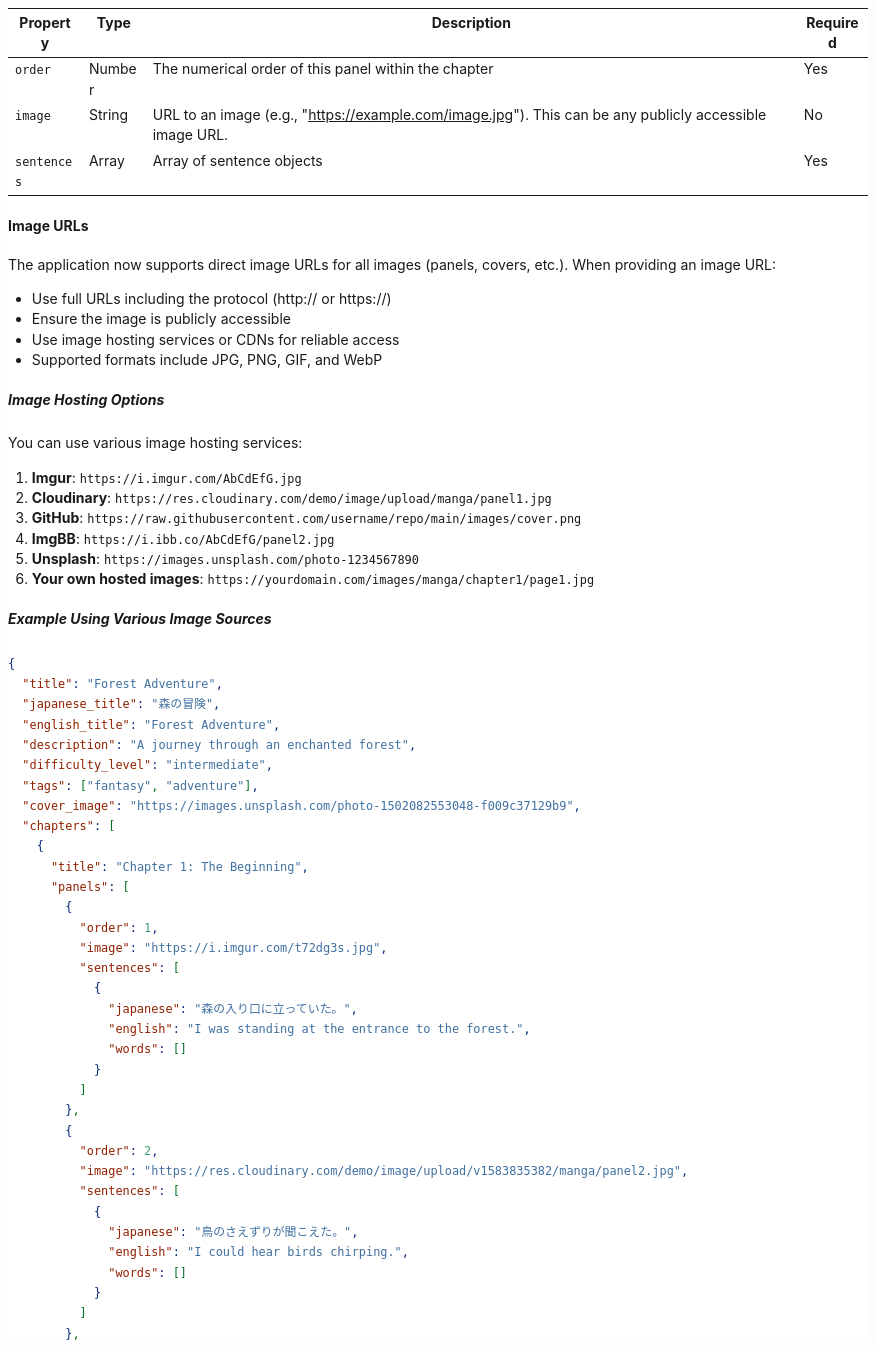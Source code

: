 | Property | Type | Description | Required |
|----------|------|-------------|----------|
| `order` | Number | The numerical order of this panel within the chapter | Yes |
| `image` | String | URL to an image (e.g., "https://example.com/image.jpg"). This can be any publicly accessible image URL. | No |
| `sentences` | Array | Array of sentence objects | Yes |

#### Image URLs

The application now supports direct image URLs for all images (panels, covers, etc.). When providing an image URL:

- Use full URLs including the protocol (http:// or https://)
- Ensure the image is publicly accessible
- Use image hosting services or CDNs for reliable access
- Supported formats include JPG, PNG, GIF, and WebP

##### Image Hosting Options

You can use various image hosting services:

1. **Imgur**: `https://i.imgur.com/AbCdEfG.jpg`
2. **Cloudinary**: `https://res.cloudinary.com/demo/image/upload/manga/panel1.jpg`
3. **GitHub**: `https://raw.githubusercontent.com/username/repo/main/images/cover.png`
4. **ImgBB**: `https://i.ibb.co/AbCdEfG/panel2.jpg`
5. **Unsplash**: `https://images.unsplash.com/photo-1234567890`
6. **Your own hosted images**: `https://yourdomain.com/images/manga/chapter1/page1.jpg`

##### Example Using Various Image Sources

```json
{
  "title": "Forest Adventure",
  "japanese_title": "森の冒険",
  "english_title": "Forest Adventure",
  "description": "A journey through an enchanted forest",
  "difficulty_level": "intermediate",
  "tags": ["fantasy", "adventure"],
  "cover_image": "https://images.unsplash.com/photo-1502082553048-f009c37129b9",
  "chapters": [
    {
      "title": "Chapter 1: The Beginning",
      "panels": [
        {
          "order": 1,
          "image": "https://i.imgur.com/t72dg3s.jpg",
          "sentences": [
            {
              "japanese": "森の入り口に立っていた。",
              "english": "I was standing at the entrance to the forest.",
              "words": []
            }
          ]
        },
        {
          "order": 2,
          "image": "https://res.cloudinary.com/demo/image/upload/v1583835382/manga/panel2.jpg",
          "sentences": [
            {
              "japanese": "鳥のさえずりが聞こえた。",
              "english": "I could hear birds chirping.",
              "words": []
            }
          ]
        },
```